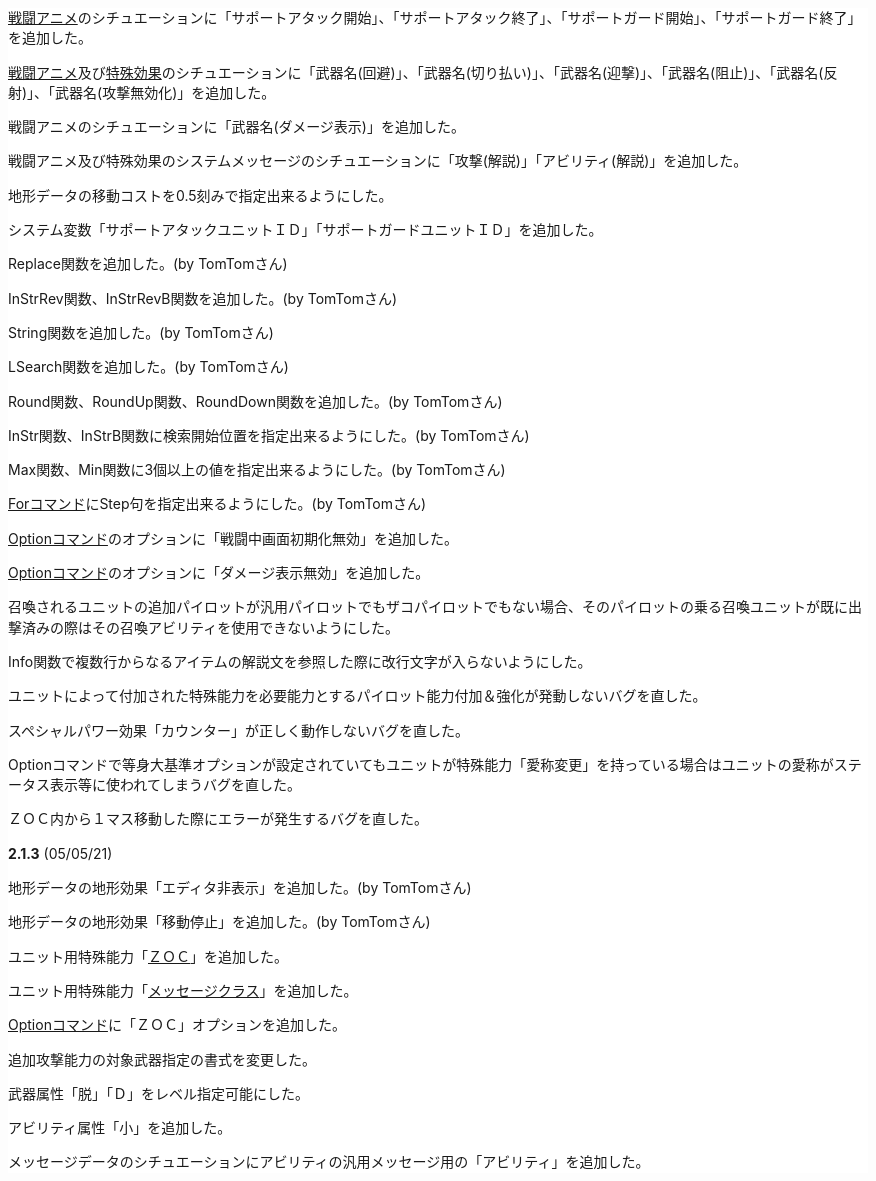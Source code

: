 [戦闘アニメ](戦闘アニメ.md)のシチュエーションに「サポートアタック開始」、「サポートアタック終了」、「サポートガード開始」、「サポートガード終了」を追加した。

[戦闘アニメ](戦闘アニメ.md)及び[特殊効果](特殊効果.md)のシチュエーションに「武器名(回避)」、「武器名(切り払い)」、「武器名(迎撃)」、「武器名(阻止)」、「武器名(反射)」、「武器名(攻撃無効化)」を追加した。

戦闘アニメのシチュエーションに「武器名(ダメージ表示)」を追加した。

戦闘アニメ及び特殊効果のシステムメッセージのシチュエーションに「攻撃(解説)」「アビリティ(解説)」を追加した。

地形データの移動コストを0.5刻みで指定出来るようにした。

システム変数「サポートアタックユニットＩＤ」「サポートガードユニットＩＤ」を追加した。

Replace関数を追加した。(by TomTomさん)

InStrRev関数、InStrRevB関数を追加した。(by TomTomさん)

String関数を追加した。(by TomTomさん)

LSearch関数を追加した。(by TomTomさん)

Round関数、RoundUp関数、RoundDown関数を追加した。(by TomTomさん)

InStr関数、InStrB関数に検索開始位置を指定出来るようにした。(by TomTomさん)

Max関数、Min関数に3個以上の値を指定出来るようにした。(by TomTomさん)

[Forコマンド](Forコマンド.md)にStep句を指定出来るようにした。(by TomTomさん)

[Optionコマンド](Optionコマンド.md)のオプションに「戦闘中画面初期化無効」を追加した。

[Optionコマンド](Optionコマンド.md)のオプションに「ダメージ表示無効」を追加した。

召喚されるユニットの追加パイロットが汎用パイロットでもザコパイロットでもない場合、そのパイロットの乗る召喚ユニットが既に出撃済みの際はその召喚アビリティを使用できないようにした。

Info関数で複数行からなるアイテムの解説文を参照した際に改行文字が入らないようにした。

ユニットによって付加された特殊能力を必要能力とするパイロット能力付加＆強化が発動しないバグを直した。

スペシャルパワー効果「カウンター」が正しく動作しないバグを直した。

Optionコマンドで等身大基準オプションが設定されていてもユニットが特殊能力「愛称変更」を持っている場合はユニットの愛称がステータス表示等に使われてしまうバグを直した。

ＺＯＣ内から１マス移動した際にエラーが発生するバグを直した。

**2.1.3** (05/05/21)

地形データの地形効果「エディタ非表示」を追加した。(by TomTomさん)

地形データの地形効果「移動停止」を追加した。(by TomTomさん)

ユニット用特殊能力「[ＺＯＣ](ＺＯＣ.md)」を追加した。

ユニット用特殊能力「[メッセージクラス](メッセージクラス.md)」を追加した。

[Optionコマンド](Optionコマンド.md)に「ＺＯＣ」オプションを追加した。

追加攻撃能力の対象武器指定の書式を変更した。

武器属性「脱」「Ｄ」をレベル指定可能にした。

アビリティ属性「小」を追加した。

メッセージデータのシチュエーションにアビリティの汎用メッセージ用の「アビリティ」を追加した。

